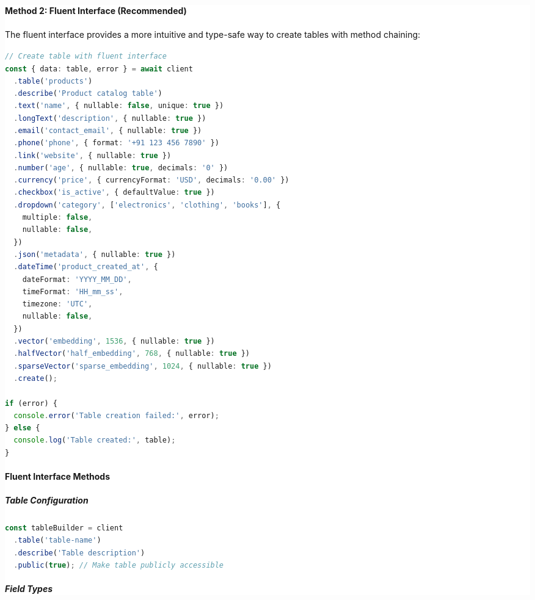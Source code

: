 #### Method 2: Fluent Interface (Recommended)

The fluent interface provides a more intuitive and type-safe way to create tables with method chaining:

```typescript
// Create table with fluent interface
const { data: table, error } = await client
  .table('products')
  .describe('Product catalog table')
  .text('name', { nullable: false, unique: true })
  .longText('description', { nullable: true })
  .email('contact_email', { nullable: true })
  .phone('phone', { format: '+91 123 456 7890' })
  .link('website', { nullable: true })
  .number('age', { nullable: true, decimals: '0' })
  .currency('price', { currencyFormat: 'USD', decimals: '0.00' })
  .checkbox('is_active', { defaultValue: true })
  .dropdown('category', ['electronics', 'clothing', 'books'], {
    multiple: false,
    nullable: false,
  })
  .json('metadata', { nullable: true })
  .dateTime('product_created_at', {
    dateFormat: 'YYYY_MM_DD',
    timeFormat: 'HH_mm_ss',
    timezone: 'UTC',
    nullable: false,
  })
  .vector('embedding', 1536, { nullable: true })
  .halfVector('half_embedding', 768, { nullable: true })
  .sparseVector('sparse_embedding', 1024, { nullable: true })
  .create();

if (error) {
  console.error('Table creation failed:', error);
} else {
  console.log('Table created:', table);
}
```

#### Fluent Interface Methods

##### Table Configuration

```typescript
const tableBuilder = client
  .table('table-name')
  .describe('Table description')
  .public(true); // Make table publicly accessible
```

##### Field Types
